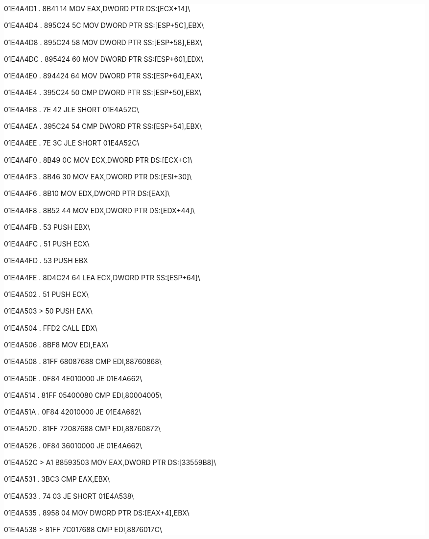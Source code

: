 01E4A4D1 . 8B41 14 MOV EAX,DWORD PTR DS:\[ECX+14\]\

01E4A4D4 . 895C24 5C MOV DWORD PTR SS:\[ESP+5C\],EBX\

01E4A4D8 . 895C24 58 MOV DWORD PTR SS:\[ESP+58\],EBX\

01E4A4DC . 895424 60 MOV DWORD PTR SS:\[ESP+60\],EDX\

01E4A4E0 . 894424 64 MOV DWORD PTR SS:\[ESP+64\],EAX\

01E4A4E4 . 395C24 50 CMP DWORD PTR SS:\[ESP+50\],EBX\

01E4A4E8 . 7E 42 JLE SHORT 01E4A52C\

01E4A4EA . 395C24 54 CMP DWORD PTR SS:\[ESP+54\],EBX\

01E4A4EE . 7E 3C JLE SHORT 01E4A52C\

01E4A4F0 . 8B49 0C MOV ECX,DWORD PTR DS:\[ECX+C\]\

01E4A4F3 . 8B46 30 MOV EAX,DWORD PTR DS:\[ESI+30\]\

01E4A4F6 . 8B10 MOV EDX,DWORD PTR DS:\[EAX\]\

01E4A4F8 . 8B52 44 MOV EDX,DWORD PTR DS:\[EDX+44\]\

01E4A4FB . 53 PUSH EBX\

01E4A4FC . 51 PUSH ECX\

01E4A4FD . 53 PUSH EBX



01E4A4FE . 8D4C24 64 LEA ECX,DWORD PTR SS:\[ESP+64\]\

01E4A502 . 51 PUSH ECX\

01E4A503 \> 50 PUSH EAX\

01E4A504 . FFD2 CALL EDX\

01E4A506 . 8BF8 MOV EDI,EAX\

01E4A508 . 81FF 68087688 CMP EDI,88760868\

01E4A50E . 0F84 4E010000 JE 01E4A662\

01E4A514 . 81FF 05400080 CMP EDI,80004005\

01E4A51A . 0F84 42010000 JE 01E4A662\

01E4A520 . 81FF 72087688 CMP EDI,88760872\

01E4A526 . 0F84 36010000 JE 01E4A662\

01E4A52C \> A1 B8593503 MOV EAX,DWORD PTR DS:\[33559B8\]\

01E4A531 . 3BC3 CMP EAX,EBX\

01E4A533 . 74 03 JE SHORT 01E4A538\

01E4A535 . 8958 04 MOV DWORD PTR DS:\[EAX+4\],EBX\

01E4A538 \> 81FF 7C017688 CMP EDI,8876017C\
